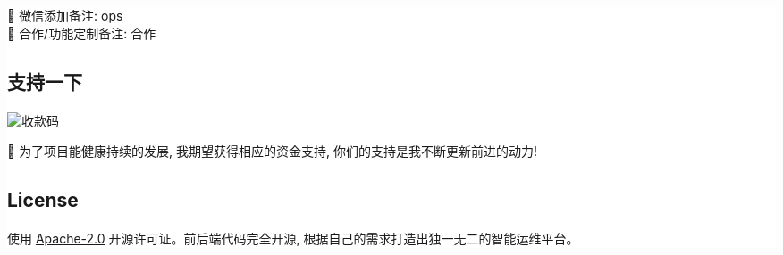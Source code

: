 📧 微信添加备注: ops   
📧 合作/功能定制备注: 合作

## 支持一下

<img src="./assert/img/support_pay.jpg" alt="收款码" width="540px"/>  

🎁 为了项目能健康持续的发展, 我期望获得相应的资金支持, 你们的支持是我不断更新前进的动力!

## License

使用 [Apache-2.0](https://github.com/lijiahangmax/orion-ops/blob/main/LICENSE) 开源许可证。前后端代码完全开源, 根据自己的需求打造出独一无二的智能运维平台。
